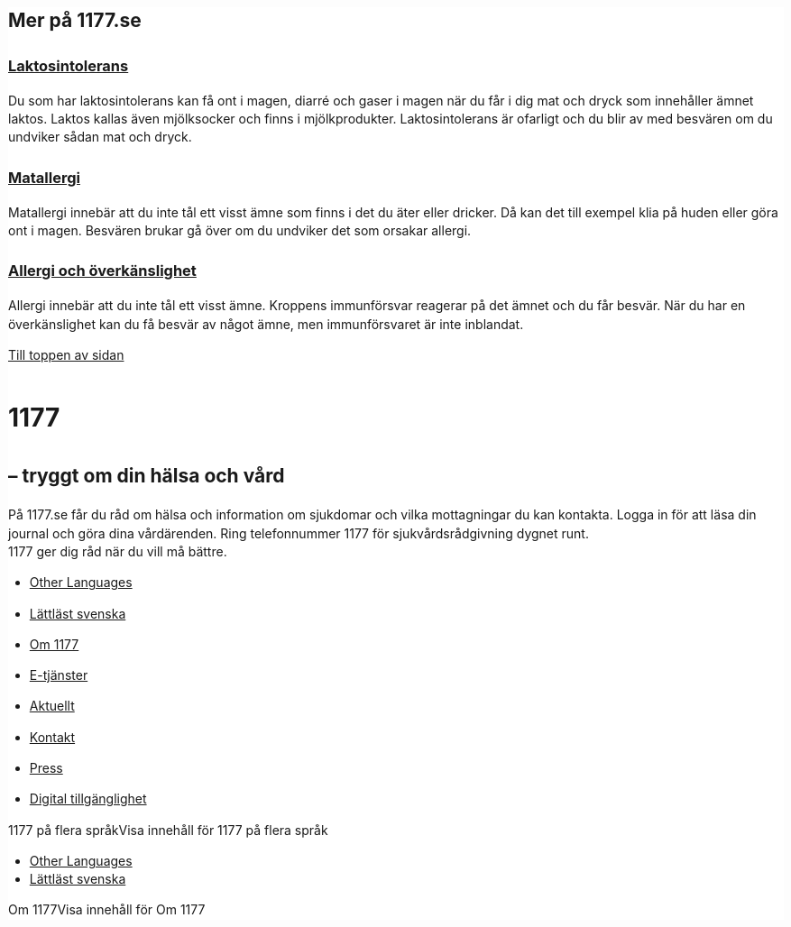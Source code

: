 Mer på 1177.se
--------------

### [Laktosintolerans](https://www.1177.se/sjukdomar--besvar/allergier-och-overkanslighet/laktosintolerans/)

Du som har laktosintolerans kan få ont i magen, diarré och gaser i magen när du får i dig mat och dryck som innehåller ämnet laktos. Laktos kallas även mjölksocker och finns i mjölkprodukter. Laktosintolerans är ofarligt och du blir av med besvären om du undviker sådan mat och dryck.

### [Matallergi](https://www.1177.se/sjukdomar--besvar/allergier-och-overkanslighet/matallergi/)

Matallergi innebär att du inte tål ett visst ämne som finns i det du äter eller dricker. Då kan det till exempel klia på huden eller göra ont i magen. Besvären brukar gå över om du undviker det som orsakar allergi.

### [Allergi och överkänslighet](https://www.1177.se/sjukdomar--besvar/allergier-och-overkanslighet/allergi-och-overkanslighet/)

Allergi innebär att du inte tål ett visst ämne. Kroppens immunförsvar reagerar på det ämnet och du får besvär. När du har en överkänslighet kan du få besvär av något ämne, men immunförsvaret är inte inblandat.

[Till toppen av sidan](https://www.1177.se/sjukdomar--besvar/allergier-och-overkanslighet/komjolksallergi/#)

1177
====

– tryggt om din hälsa och vård
------------------------------

På 1177.se får du råd om hälsa och information om sjukdomar och vilka mottagningar du kan kontakta. Logga in för att läsa din journal och göra dina vårdärenden. Ring telefonnummer 1177 för sjukvårdsrådgivning dygnet runt.  
1177 ger dig råd när du vill må bättre.

*   [Other Languages](https://www.1177.se/en/other-languages/1177-in-other-languages/)
*   [Lättläst svenska](https://www.1177.se/sv-se-x-ll/other-languages/other-languages/)

*   [Om 1177](https://www.1177.se/om-1177/)
*   [E-tjänster](https://www.1177.se/om-1177/nar-du-loggar-in-pa-1177.se/)
*   [Aktuellt](https://www.1177.se/aktuellt/)

*   [Kontakt](https://www.1177.se/kontakt/)
*   [Press](https://www.1177.se/om-1177/presskontakt/press/)
*   [Digital tillgänglighet](https://www.1177.se/om-1177/1177.se/tillganglighet-pa-1177/)

1177 på flera språkVisa innehåll för 1177 på flera språk

*   [Other Languages](https://www.1177.se/en/other-languages/1177-in-other-languages/)
*   [Lättläst svenska](https://www.1177.se/sv-se-x-ll/other-languages/other-languages/)

Om 1177Visa innehåll för Om 1177
